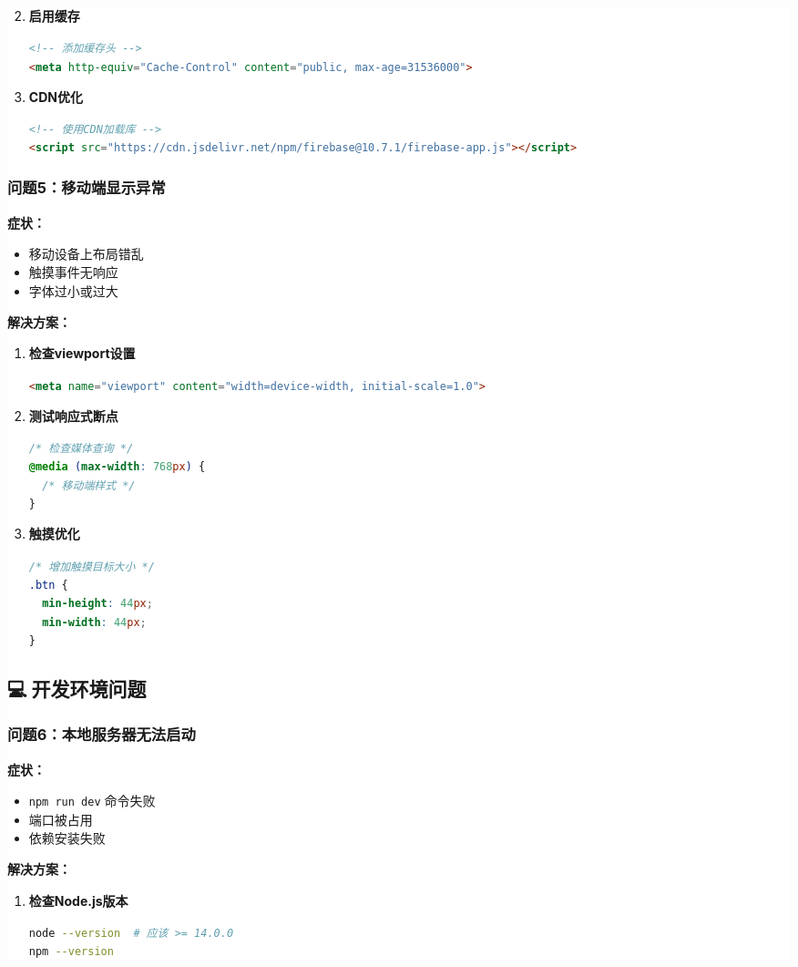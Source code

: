 2. **启用缓存**
   ```html
   <!-- 添加缓存头 -->
   <meta http-equiv="Cache-Control" content="public, max-age=31536000">
   ```

3. **CDN优化**
   ```html
   <!-- 使用CDN加载库 -->
   <script src="https://cdn.jsdelivr.net/npm/firebase@10.7.1/firebase-app.js"></script>
   ```

### 问题5：移动端显示异常

**症状：**
- 移动设备上布局错乱
- 触摸事件无响应
- 字体过小或过大

**解决方案：**

1. **检查viewport设置**
   ```html
   <meta name="viewport" content="width=device-width, initial-scale=1.0">
   ```

2. **测试响应式断点**
   ```css
   /* 检查媒体查询 */
   @media (max-width: 768px) {
     /* 移动端样式 */
   }
   ```

3. **触摸优化**
   ```css
   /* 增加触摸目标大小 */
   .btn {
     min-height: 44px;
     min-width: 44px;
   }
   ```

## 💻 开发环境问题

### 问题6：本地服务器无法启动

**症状：**
- `npm run dev` 命令失败
- 端口被占用
- 依赖安装失败

**解决方案：**

1. **检查Node.js版本**
   ```bash
   node --version  # 应该 >= 14.0.0
   npm --version
   ```
